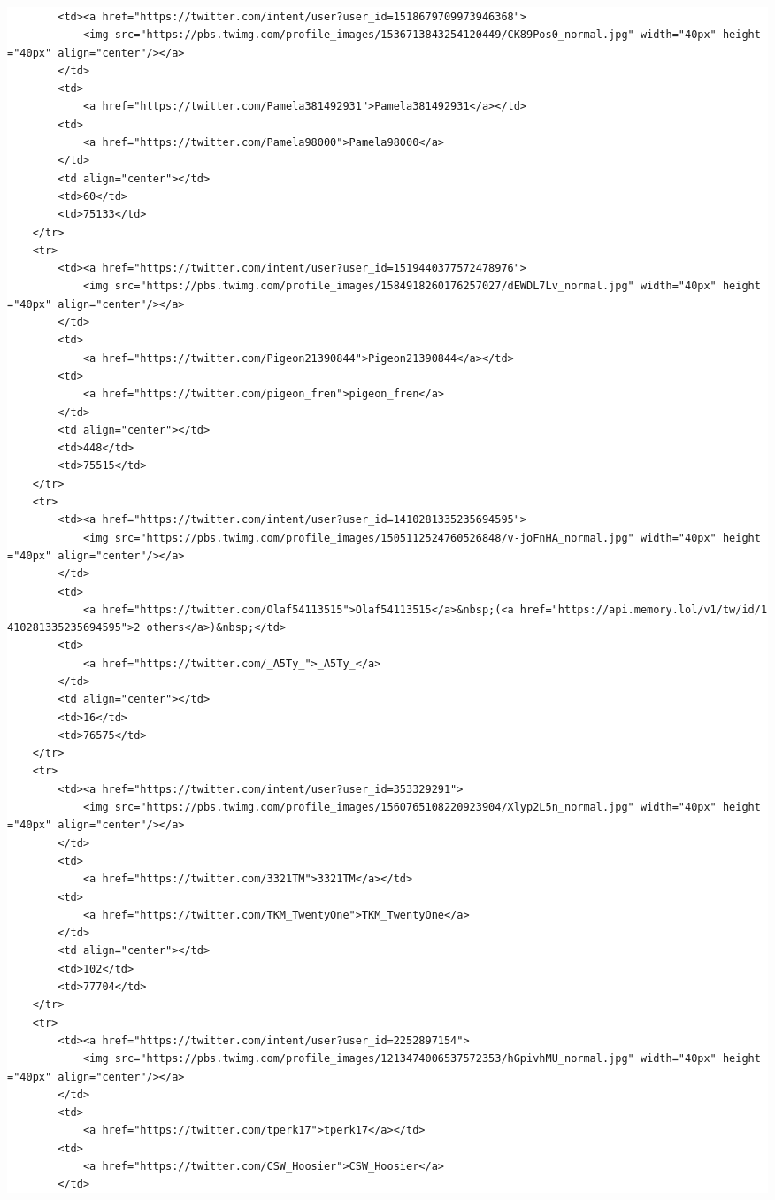             <td><a href="https://twitter.com/intent/user?user_id=1518679709973946368">
                <img src="https://pbs.twimg.com/profile_images/1536713843254120449/CK89Pos0_normal.jpg" width="40px" height="40px" align="center"/></a>
            </td>
            <td>
                <a href="https://twitter.com/Pamela381492931">Pamela381492931</a></td>
            <td>
                <a href="https://twitter.com/Pamela98000">Pamela98000</a>
            </td>
            <td align="center"></td>
            <td>60</td>
            <td>75133</td>
        </tr>
        <tr>
            <td><a href="https://twitter.com/intent/user?user_id=1519440377572478976">
                <img src="https://pbs.twimg.com/profile_images/1584918260176257027/dEWDL7Lv_normal.jpg" width="40px" height="40px" align="center"/></a>
            </td>
            <td>
                <a href="https://twitter.com/Pigeon21390844">Pigeon21390844</a></td>
            <td>
                <a href="https://twitter.com/pigeon_fren">pigeon_fren</a>
            </td>
            <td align="center"></td>
            <td>448</td>
            <td>75515</td>
        </tr>
        <tr>
            <td><a href="https://twitter.com/intent/user?user_id=1410281335235694595">
                <img src="https://pbs.twimg.com/profile_images/1505112524760526848/v-joFnHA_normal.jpg" width="40px" height="40px" align="center"/></a>
            </td>
            <td>
                <a href="https://twitter.com/Olaf54113515">Olaf54113515</a>&nbsp;(<a href="https://api.memory.lol/v1/tw/id/1410281335235694595">2 others</a>)&nbsp;</td>
            <td>
                <a href="https://twitter.com/_A5Ty_">_A5Ty_</a>
            </td>
            <td align="center"></td>
            <td>16</td>
            <td>76575</td>
        </tr>
        <tr>
            <td><a href="https://twitter.com/intent/user?user_id=353329291">
                <img src="https://pbs.twimg.com/profile_images/1560765108220923904/Xlyp2L5n_normal.jpg" width="40px" height="40px" align="center"/></a>
            </td>
            <td>
                <a href="https://twitter.com/3321TM">3321TM</a></td>
            <td>
                <a href="https://twitter.com/TKM_TwentyOne">TKM_TwentyOne</a>
            </td>
            <td align="center"></td>
            <td>102</td>
            <td>77704</td>
        </tr>
        <tr>
            <td><a href="https://twitter.com/intent/user?user_id=2252897154">
                <img src="https://pbs.twimg.com/profile_images/1213474006537572353/hGpivhMU_normal.jpg" width="40px" height="40px" align="center"/></a>
            </td>
            <td>
                <a href="https://twitter.com/tperk17">tperk17</a></td>
            <td>
                <a href="https://twitter.com/CSW_Hoosier">CSW_Hoosier</a>
            </td>